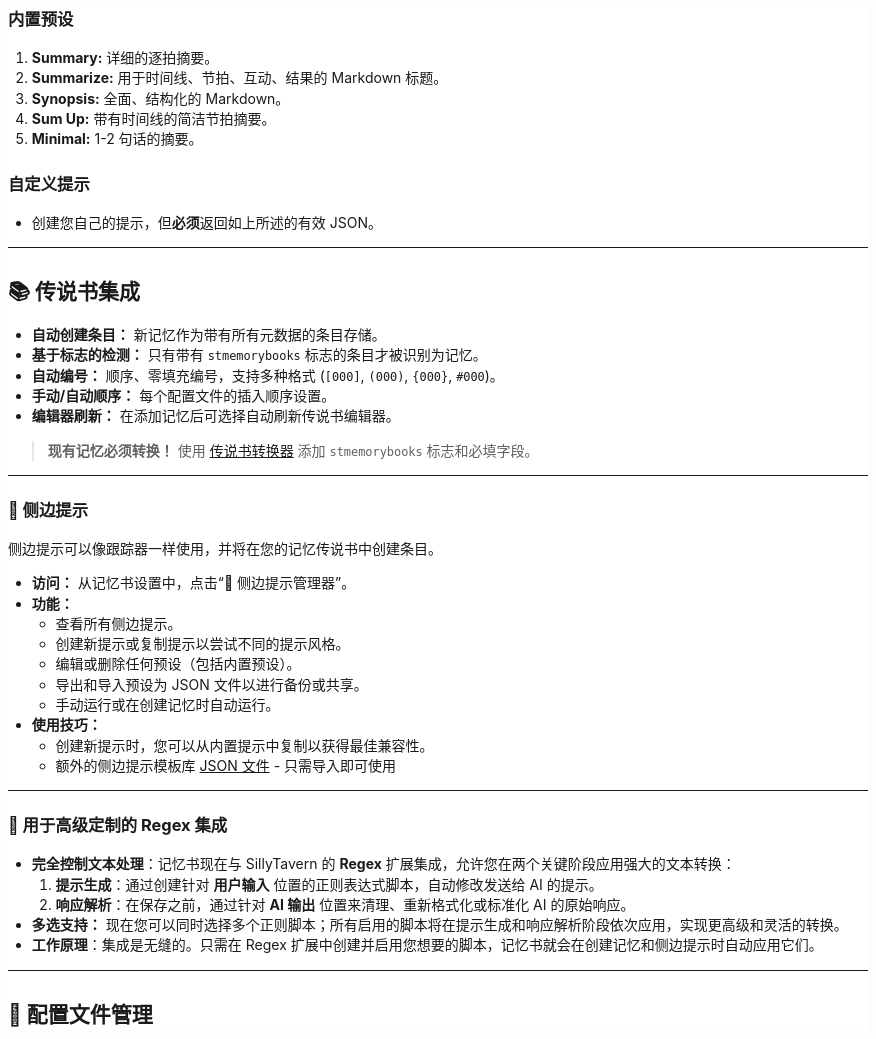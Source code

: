 ### **内置预设**
1. **Summary:** 详细的逐拍摘要。
2. **Summarize:** 用于时间线、节拍、互动、结果的 Markdown 标题。
3. **Synopsis:** 全面、结构化的 Markdown。
4. **Sum Up:** 带有时间线的简洁节拍摘要。
5. **Minimal:** 1-2 句话的摘要。

### **自定义提示**
- 创建您自己的提示，但**必须**返回如上所述的有效 JSON。

---

## 📚 传说书集成

- **自动创建条目：** 新记忆作为带有所有元数据的条目存储。
- **基于标志的检测：** 只有带有 `stmemorybooks` 标志的条目才被识别为记忆。
- **自动编号：** 顺序、零填充编号，支持多种格式 (`[000]`, `(000)`, `{000}`, `#000`)。
- **手动/自动顺序：** 每个配置文件的插入顺序设置。
- **编辑器刷新：** 在添加记忆后可选择自动刷新传说书编辑器。

> **现有记忆必须转换！**
> 使用 [传说书转换器](/resources/lorebookconverter.html) 添加 `stmemorybooks` 标志和必填字段。

---

### 🎡 侧边提示

侧边提示可以像跟踪器一样使用，并将在您的记忆传说书中创建条目。
- **访问：** 从记忆书设置中，点击“🎡 侧边提示管理器”。
- **功能：**
    - 查看所有侧边提示。
    - 创建新提示或复制提示以尝试不同的提示风格。
    - 编辑或删除任何预设（包括内置预设）。
    - 导出和导入预设为 JSON 文件以进行备份或共享。
    - 手动运行或在创建记忆时自动运行。
- **使用技巧：**
    - 创建新提示时，您可以从内置提示中复制以获得最佳兼容性。
    - 额外的侧边提示模板库 [JSON 文件](resources/SidePromptTemplateLibrary.json) - 只需导入即可使用

---

### 🧠 用于高级定制的 Regex 集成
- **完全控制文本处理**：记忆书现在与 SillyTavern 的 **Regex** 扩展集成，允许您在两个关键阶段应用强大的文本转换：
    1.  **提示生成**：通过创建针对 **用户输入** 位置的正则表达式脚本，自动修改发送给 AI 的提示。
    2.  **响应解析**：在保存之前，通过针对 **AI 输出** 位置来清理、重新格式化或标准化 AI 的原始响应。
- **多选支持：** 现在您可以同时选择多个正则脚本；所有启用的脚本将在提示生成和响应解析阶段依次应用，实现更高级和灵活的转换。
- **工作原理**：集成是无缝的。只需在 Regex 扩展中创建并启用您想要的脚本，记忆书就会在创建记忆和侧边提示时自动应用它们。

---

## 👤 配置文件管理
